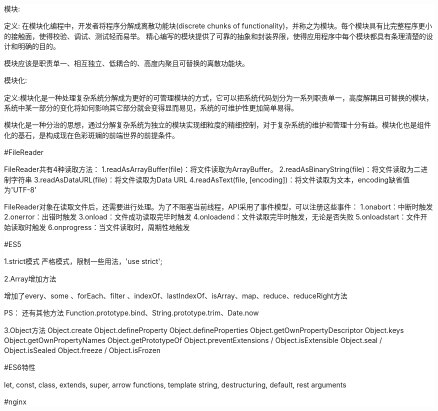 模块:

定义: 在模块化编程中，开发者将程序分解成离散功能块(discrete chunks of functionality)，并称之为模块。每个模块具有比完整程序更小的接触面，使得校验、调试、测试轻而易举。 精心编写的模块提供了可靠的抽象和封装界限，使得应用程序中每个模块都具有条理清楚的设计和明确的目的。

模块应该是职责单一、相互独立、低耦合的、高度内聚且可替换的离散功能块。

模块化: 

定义:模块化是一种处理复杂系统分解成为更好的可管理模块的方式，它可以把系统代码划分为一系列职责单一，高度解耦且可替换的模块，系统中某一部分的变化将如何影响其它部分就会变得显而易见，系统的可维护性更加简单易得。

模块化是一种分治的思想，通过分解复杂系统为独立的模块实现细粒度的精细控制，对于复杂系统的维护和管理十分有益。模块化也是组件化的基石，是构成现在色彩斑斓的前端世界的前提条件。

#FileReader

FileReader共有4种读取方法：
1.readAsArrayBuffer(file)：将文件读取为ArrayBuffer。
2.readAsBinaryString(file)：将文件读取为二进制字符串
3.readAsDataURL(file)：将文件读取为Data URL
4.readAsText(file, [encoding])：将文件读取为文本，encoding缺省值为'UTF-8'

FileReader对象在读取文件后，还需要进行处理。为了不阻塞当前线程，API采用了事件模型，可以注册这些事件：
1.onabort：中断时触发
2.onerror：出错时触发
3.onload：文件成功读取完毕时触发
4.onloadend：文件读取完毕时触发，无论是否失败
5.onloadstart：文件开始读取时触发
6.onprogress：当文件读取时，周期性地触发

#ES5

1.strict模式
严格模式，限制一些用法，'use strict';

2.Array增加方法

增加了every、some 、forEach、filter 、indexOf、lastIndexOf、isArray、map、reduce、reduceRight方法

PS： 还有其他方法 Function.prototype.bind、String.prototype.trim、Date.now

3.Object方法
Object.create
Object.defineProperty
Object.defineProperties
Object.getOwnPropertyDescriptor
Object.keys
Object.getOwnPropertyNames
Object.getPrototypeOf
Object.preventExtensions / Object.isExtensible
Object.seal / Object.isSealed
Object.freeze / Object.isFrozen

#ES6特性

let, const, class, extends, super, arrow functions, template string, destructuring, default, rest arguments

#nginx
